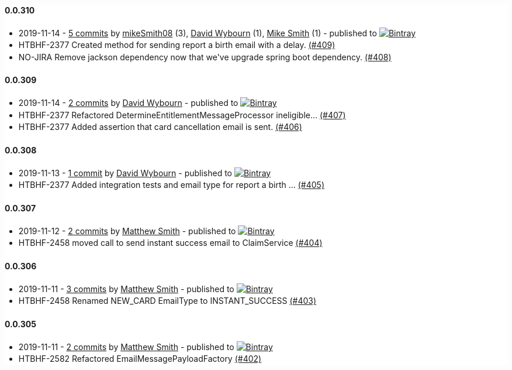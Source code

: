 #### 0.0.310
 - 2019-11-14 - [5 commits](https://github.com/DepartmentOfHealth-htbhf/htbhf-claimant-service/compare/v0.0.309...v0.0.310) by [mikeSmith08](https://github.com/mikeSmith08) (3), [David Wybourn](https://github.com/dwybourn) (1), [Mike Smith](https://github.com/mikeSmith08) (1) - published to [![Bintray](https://img.shields.io/badge/Bintray-0.0.310-green.svg)](https://bintray.com/departmentofhealth-htbhf/maven/htbhf-claimant-service/0.0.310)
 - HTBHF-2377 Created method for sending report a birth email with a delay. [(#409)](https://github.com/DepartmentOfHealth-htbhf/htbhf-claimant-service/pull/409)
 - NO-JIRA Remove jackson dependency now that we've upgrade spring boot dependency. [(#408)](https://github.com/DepartmentOfHealth-htbhf/htbhf-claimant-service/pull/408)

#### 0.0.309
 - 2019-11-14 - [2 commits](https://github.com/DepartmentOfHealth-htbhf/htbhf-claimant-service/compare/v0.0.308...v0.0.309) by [David Wybourn](https://github.com/dwybourn) - published to [![Bintray](https://img.shields.io/badge/Bintray-0.0.309-green.svg)](https://bintray.com/departmentofhealth-htbhf/maven/htbhf-claimant-service/0.0.309)
 - HTBHF-2377 Refactored DetermineEntitlementMessageProcessor ineligible… [(#407)](https://github.com/DepartmentOfHealth-htbhf/htbhf-claimant-service/pull/407)
 - HTBHF-2377 Added assertion that card cancellation email is sent. [(#406)](https://github.com/DepartmentOfHealth-htbhf/htbhf-claimant-service/pull/406)

#### 0.0.308
 - 2019-11-13 - [1 commit](https://github.com/DepartmentOfHealth-htbhf/htbhf-claimant-service/compare/v0.0.307...v0.0.308) by [David Wybourn](https://github.com/dwybourn) - published to [![Bintray](https://img.shields.io/badge/Bintray-0.0.308-green.svg)](https://bintray.com/departmentofhealth-htbhf/maven/htbhf-claimant-service/0.0.308)
 - HTBHF-2377 Added integration tests and email type for report a birth … [(#405)](https://github.com/DepartmentOfHealth-htbhf/htbhf-claimant-service/pull/405)

#### 0.0.307
 - 2019-11-12 - [2 commits](https://github.com/DepartmentOfHealth-htbhf/htbhf-claimant-service/compare/v0.0.306...v0.0.307) by [Matthew Smith](https://github.com/YetAnotherMatt) - published to [![Bintray](https://img.shields.io/badge/Bintray-0.0.307-green.svg)](https://bintray.com/departmentofhealth-htbhf/maven/htbhf-claimant-service/0.0.307)
 - HTBHF-2458 moved call to send instant success email to ClaimService [(#404)](https://github.com/DepartmentOfHealth-htbhf/htbhf-claimant-service/pull/404)

#### 0.0.306
 - 2019-11-11 - [3 commits](https://github.com/DepartmentOfHealth-htbhf/htbhf-claimant-service/compare/v0.0.305...v0.0.306) by [Matthew Smith](https://github.com/YetAnotherMatt) - published to [![Bintray](https://img.shields.io/badge/Bintray-0.0.306-green.svg)](https://bintray.com/departmentofhealth-htbhf/maven/htbhf-claimant-service/0.0.306)
 - HTBHF-2458 Renamed NEW_CARD EmailType to INSTANT_SUCCESS [(#403)](https://github.com/DepartmentOfHealth-htbhf/htbhf-claimant-service/pull/403)

#### 0.0.305
 - 2019-11-11 - [2 commits](https://github.com/DepartmentOfHealth-htbhf/htbhf-claimant-service/compare/v0.0.304...v0.0.305) by [Matthew Smith](https://github.com/YetAnotherMatt) - published to [![Bintray](https://img.shields.io/badge/Bintray-0.0.305-green.svg)](https://bintray.com/departmentofhealth-htbhf/maven/htbhf-claimant-service/0.0.305)
 - HTBHF-2582 Refactored EmailMessagePayloadFactory [(#402)](https://github.com/DepartmentOfHealth-htbhf/htbhf-claimant-service/pull/402)
